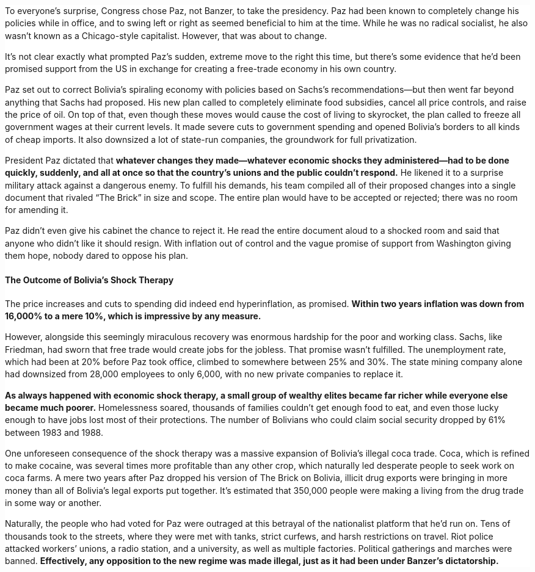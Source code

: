 To everyone’s surprise, Congress chose Paz, not Banzer, to take the presidency. Paz had been known to completely change his policies while in office, and to swing left or right as seemed beneficial to him at the time. While he was no radical socialist, he also wasn’t known as a Chicago-style capitalist. However, that was about to change.

It’s not clear exactly what prompted Paz’s sudden, extreme move to the right this time, but there’s some evidence that he’d been promised support from the US in exchange for creating a free-trade economy in his own country.

Paz set out to correct Bolivia’s spiraling economy with policies based on Sachs’s recommendations—but then went far beyond anything that Sachs had proposed. His new plan called to completely eliminate food subsidies, cancel all price controls, and raise the price of oil. On top of that, even though these moves would cause the cost of living to skyrocket, the plan called to freeze all government wages at their current levels. It made severe cuts to government spending and opened Bolivia’s borders to all kinds of cheap imports. It also downsized a lot of state-run companies, the groundwork for full privatization.

President Paz dictated that **whatever changes they made—whatever economic shocks they administered—had to be done quickly, suddenly, and all at once so that the country’s unions and the public couldn’t respond.** He likened it to a surprise military attack against a dangerous enemy. To fulfill his demands, his team compiled all of their proposed changes into a single document that rivaled “The Brick” in size and scope. The entire plan would have to be accepted or rejected; there was no room for amending it.

Paz didn’t even give his cabinet the chance to reject it. He read the entire document aloud to a shocked room and said that anyone who didn’t like it should resign. With inflation out of control and the vague promise of support from Washington giving them hope, nobody dared to oppose his plan.

#### The Outcome of Bolivia’s Shock Therapy

The price increases and cuts to spending did indeed end hyperinflation, as promised. **Within two years inflation was down from 16,000% to a mere 10%, which is impressive by any measure.**

However, alongside this seemingly miraculous recovery was enormous hardship for the poor and working class. Sachs, like Friedman, had sworn that free trade would create jobs for the jobless. That promise wasn’t fulfilled. The unemployment rate, which had been at 20% before Paz took office, climbed to somewhere between 25% and 30%. The state mining company alone had downsized from 28,000 employees to only 6,000, with no new private companies to replace it.

**As always happened with economic shock therapy, a small group of wealthy elites became far richer while everyone else became much poorer.** Homelessness soared, thousands of families couldn’t get enough food to eat, and even those lucky enough to have jobs lost most of their protections. The number of Bolivians who could claim social security dropped by 61% between 1983 and 1988.

One unforeseen consequence of the shock therapy was a massive expansion of Bolivia’s illegal coca trade. Coca, which is refined to make cocaine, was several times more profitable than any other crop, which naturally led desperate people to seek work on coca farms. A mere two years after Paz dropped his version of The Brick on Bolivia, illicit drug exports were bringing in more money than all of Bolivia’s legal exports put together. It’s estimated that 350,000 people were making a living from the drug trade in some way or another.

Naturally, the people who had voted for Paz were outraged at this betrayal of the nationalist platform that he’d run on. Tens of thousands took to the streets, where they were met with tanks, strict curfews, and harsh restrictions on travel. Riot police attacked workers’ unions, a radio station, and a university, as well as multiple factories. Political gatherings and marches were banned. **Effectively, any opposition to the new regime was made illegal, just as it had been under Banzer’s dictatorship.**
